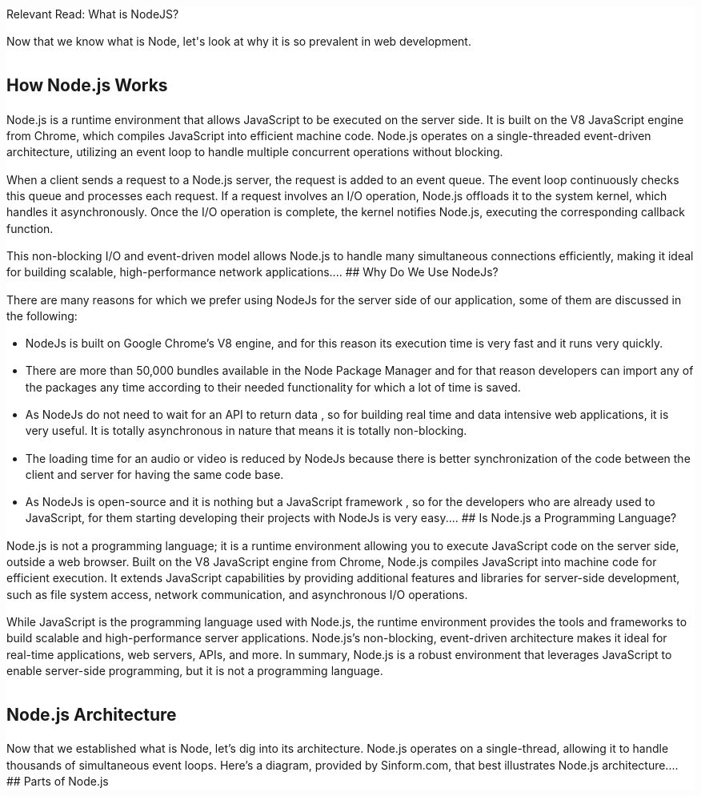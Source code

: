 Relevant Read: What is NodeJS?

Now that we know what is Node, let's look at why it is so prevalent in web development.

## How Node.js Works

Node.js is a runtime environment that allows JavaScript to be executed on the server side. It is built on the V8 JavaScript engine from Chrome, which compiles JavaScript into efficient machine code. Node.js operates on a single-threaded event-driven architecture, utilizing an event loop to handle multiple concurrent operations without blocking.

When a client sends a request to a Node.js server, the request is added to an event queue. The event loop continuously checks this queue and processes each request. If a request involves an I/O operation, Node.js offloads it to the system kernel, which handles it asynchronously. Once the I/O operation is complete, the kernel notifies Node.js, executing the corresponding callback function.

This non-blocking I/O and event-driven model allows Node.js to handle many simultaneous connections efficiently, making it ideal for building scalable, high-performance network applications.... ## Why Do We Use NodeJs?

There are many reasons for which we prefer using NodeJs for the server side of our application, some of them are discussed in the following:

- NodeJs is built on Google Chrome’s V8 engine, and for this reason its execution time is very fast and it runs very quickly.

- There are more than 50,000 bundles available in the Node Package Manager and for that reason developers can import any of the packages any time according to their needed functionality for which a lot of time is saved.

- As NodeJs do not need to wait for an API to return data , so for building real time and data intensive web applications, it is very useful. It is totally asynchronous in nature that means it is totally non-blocking.

- The loading time for an audio or video is reduced by NodeJs because there is better synchronization of the code between the client and server for having the same code base.

- As NodeJs is open-source and it is nothing but a JavaScript framework , so for the developers who are already used to JavaScript, for them starting developing their projects with NodeJs is very easy.... ## Is Node.js a Programming Language?

Node.js is not a programming language; it is a runtime environment allowing you to execute JavaScript code on the server side, outside a web browser. Built on the V8 JavaScript engine from Chrome, Node.js compiles JavaScript into machine code for efficient execution. It extends JavaScript capabilities by providing additional features and libraries for server-side development, such as file system access, network communication, and asynchronous I/O operations.

While JavaScript is the programming language used with Node.js, the runtime environment provides the tools and frameworks to build scalable and high-performance server applications. Node.js’s non-blocking, event-driven architecture makes it ideal for real-time applications, web servers, APIs, and more. In summary, Node.js is a robust environment that leverages JavaScript to enable server-side programming, but it is not a programming language.

## Node.js Architecture

Now that we established what is Node, let’s dig into its architecture. Node.js operates on a single-thread, allowing it to handle thousands of simultaneous event loops. Here’s a diagram, provided by Sinform.com, that best illustrates Node.js architecture.... ## Parts of Node.js
